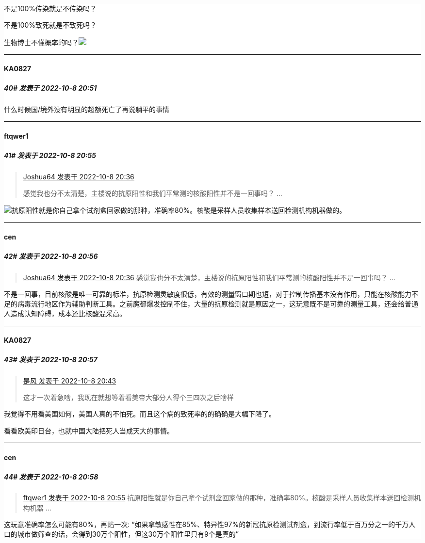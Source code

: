 不是100%传染就是不传染吗？

不是100%致死就是不致死吗？

生物博士不懂概率的吗？<img src="https://static.saraba1st.com/image/smiley/face2017/169.gif" referrerpolicy="no-referrer">

*****

####  KA0827  
##### 40#       发表于 2022-10-8 20:51

什么时候国/境外没有明显的超额死亡了再说躺平的事情

*****

####  ftqwer1  
##### 41#       发表于 2022-10-8 20:55

<blockquote><a href="httphttps://bbs.saraba1st.com/2b/forum.php?mod=redirect&amp;goto=findpost&amp;pid=57816571&amp;ptid=2098634" target="_blank">Joshua64 发表于 2022-10-8 20:36</a>

感觉我也分不太清楚，主楼说的抗原阳性和我们平常测的核酸阳性并不是一回事吗？ ...</blockquote>
<img src="https://static.saraba1st.com/image/smiley/face2017/035.png" referrerpolicy="no-referrer">抗原阳性就是你自己拿个试剂盒回家做的那种，准确率80%。核酸是采样人员收集样本送回检测机构机器做的。

*****

####  cen  
##### 42#       发表于 2022-10-8 20:56

<blockquote><a href="httphttps://bbs.saraba1st.com/2b/forum.php?mod=redirect&amp;goto=findpost&amp;pid=57816571&amp;ptid=2098634" target="_blank">Joshua64 发表于 2022-10-8 20:36</a>
感觉我也分不太清楚，主楼说的抗原阳性和我们平常测的核酸阳性并不是一回事吗？ ...</blockquote>
不是一回事，目前核酸是唯一可靠的标准，抗原检测灵敏度很低，有效的测量窗口期也短，对于控制传播基本没有作用，只能在核酸能力不足的病毒流行地区作为辅助判断工具。之前魔都爆发控制不住，大量的抗原检测就是原因之一，这玩意既不是可靠的测量工具，还会给普通人造成认知障碍，成本还比核酸混采高。

*****

####  KA0827  
##### 43#       发表于 2022-10-8 20:57

<blockquote><a href="httphttps://bbs.saraba1st.com/2b/forum.php?mod=redirect&amp;goto=findpost&amp;pid=57816668&amp;ptid=2098634" target="_blank">是风 发表于 2022-10-8 20:43</a>

这才一次着急啥，我现在就想等着看美帝大部分人得个三四次之后啥样</blockquote>
我觉得不用看美国如何，美国人真的不怕死。而且这个病的致死率的的确确是大幅下降了。

看看欧美印日台，也就中国大陆把死人当成天大的事情。

*****

####  cen  
##### 44#       发表于 2022-10-8 20:58

<blockquote><a href="httphttps://bbs.saraba1st.com/2b/forum.php?mod=redirect&amp;goto=findpost&amp;pid=57816830&amp;ptid=2098634" target="_blank">ftqwer1 发表于 2022-10-8 20:55</a>
抗原阳性就是你自己拿个试剂盒回家做的那种，准确率80%。核酸是采样人员收集样本送回检测机构机器 ...</blockquote>
这玩意准确率怎么可能有80%，再贴一次:
“如果拿敏感性在85%、特异性97%的新冠抗原检测试剂盒，到流行率低于百万分之一的千万人口的城市做筛查的话，会得到30万个阳性，但这30万个阳性里只有9个是真的”
